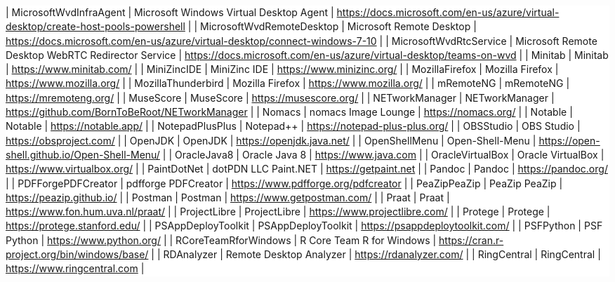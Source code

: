 | MicrosoftWvdInfraAgent                  | Microsoft Windows Virtual Desktop Agent            | https://docs.microsoft.com/en-us/azure/virtual-desktop/create-host-pools-powershell        |
| MicrosoftWvdRemoteDesktop               | Microsoft Remote Desktop                           | https://docs.microsoft.com/en-us/azure/virtual-desktop/connect-windows-7-10                |
| MicrosoftWvdRtcService                  | Microsoft Remote Desktop WebRTC Redirector Service | https://docs.microsoft.com/en-us/azure/virtual-desktop/teams-on-wvd                        |
| Minitab                                 | Minitab                                            | https://www.minitab.com/                                                                   |
| MiniZincIDE                             | MiniZinc IDE                                       | https://www.minizinc.org/                                                                  |
| MozillaFirefox                          | Mozilla Firefox                                    | https://www.mozilla.org/                                                                   |
| MozillaThunderbird                      | Mozilla Firefox                                    | https://www.mozilla.org/                                                                   |
| mRemoteNG                               | mRemoteNG                                          | https://mremoteng.org/                                                                     |
| MuseScore                               | MuseScore                                          | https://musescore.org/                                                                     |
| NETworkManager                          | NETworkManager                                     | https://github.com/BornToBeRoot/NETworkManager                                             |
| Nomacs                                  | nomacs Image Lounge                                | https://nomacs.org/                                                                        |
| Notable                                 | Notable                                            | https://notable.app/                                                                       |
| NotepadPlusPlus                         | Notepad++                                          | https://notepad-plus-plus.org/                                                             |
| OBSStudio                               | OBS Studio                                         | https://obsproject.com/                                                                    |
| OpenJDK                                 | OpenJDK                                            | https://openjdk.java.net/                                                                  |
| OpenShellMenu                           | Open-Shell-Menu                                    | https://open-shell.github.io/Open-Shell-Menu/                                              |
| OracleJava8                             | Oracle Java 8                                      | https://www.java.com                                                                       |
| OracleVirtualBox                        | Oracle VirtualBox                                  | https://www.virtualbox.org/                                                                |
| PaintDotNet                             | dotPDN LLC Paint.NET                               | https://getpaint.net                                                                       |
| Pandoc                                  | Pandoc                                             | https://pandoc.org/                                                                        |
| PDFForgePDFCreator                      | pdfforge PDFCreator                                | https://www.pdfforge.org/pdfcreator                                                        |
| PeaZipPeaZip                            | PeaZip PeaZip                                      | https://peazip.github.io/                                                                  |
| Postman                                 | Postman                                            | https://www.getpostman.com/                                                                |
| Praat                                   | Praat                                              | https://www.fon.hum.uva.nl/praat/                                                          |
| ProjectLibre                            | ProjectLibre                                       | https://www.projectlibre.com/                                                              |
| Protege                                 | Protege                                            | https://protege.stanford.edu/                                                              |
| PSAppDeployToolkit                      | PSAppDeployToolkit                                 | https://psappdeploytoolkit.com/                                                            |
| PSFPython                               | PSF Python                                         | https://www.python.org/                                                                    |
| RCoreTeamRforWindows                    | R Core Team R for Windows                          | https://cran.r-project.org/bin/windows/base/                                               |
| RDAnalyzer                              | Remote Desktop Analyzer                            | https://rdanalyzer.com/                                                                    |
| RingCentral                             | RingCentral                                        | https://www.ringcentral.com                                                                |